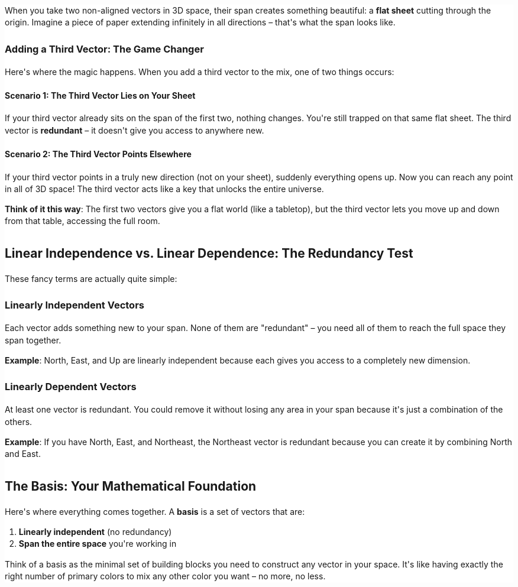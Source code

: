 When you take two non-aligned vectors in 3D space, their span creates something beautiful: a **flat sheet** cutting through the origin. Imagine a piece of paper extending infinitely in all directions – that's what the span looks like.

### Adding a Third Vector: The Game Changer

Here's where the magic happens. When you add a third vector to the mix, one of two things occurs:

#### Scenario 1: The Third Vector Lies on Your Sheet

If your third vector already sits on the span of the first two, nothing changes. You're still trapped on that same flat sheet. The third vector is **redundant** – it doesn't give you access to anywhere new.

#### Scenario 2: The Third Vector Points Elsewhere

If your third vector points in a truly new direction (not on your sheet), suddenly everything opens up. Now you can reach any point in all of 3D space! The third vector acts like a key that unlocks the entire universe.

**Think of it this way**: The first two vectors give you a flat world (like a tabletop), but the third vector lets you move up and down from that table, accessing the full room.

## Linear Independence vs. Linear Dependence: The Redundancy Test

These fancy terms are actually quite simple:

### Linearly Independent Vectors

Each vector adds something new to your span. None of them are "redundant" – you need all of them to reach the full space they span together.

**Example**: North, East, and Up are linearly independent because each gives you access to a completely new dimension.

### Linearly Dependent Vectors

At least one vector is redundant. You could remove it without losing any area in your span because it's just a combination of the others.

**Example**: If you have North, East, and Northeast, the Northeast vector is redundant because you can create it by combining North and East.

## The Basis: Your Mathematical Foundation

Here's where everything comes together. A **basis** is a set of vectors that are:

1. **Linearly independent** (no redundancy)
2. **Span the entire space** you're working in

Think of a basis as the minimal set of building blocks you need to construct any vector in your space. It's like having exactly the right number of primary colors to mix any other color you want – no more, no less.
